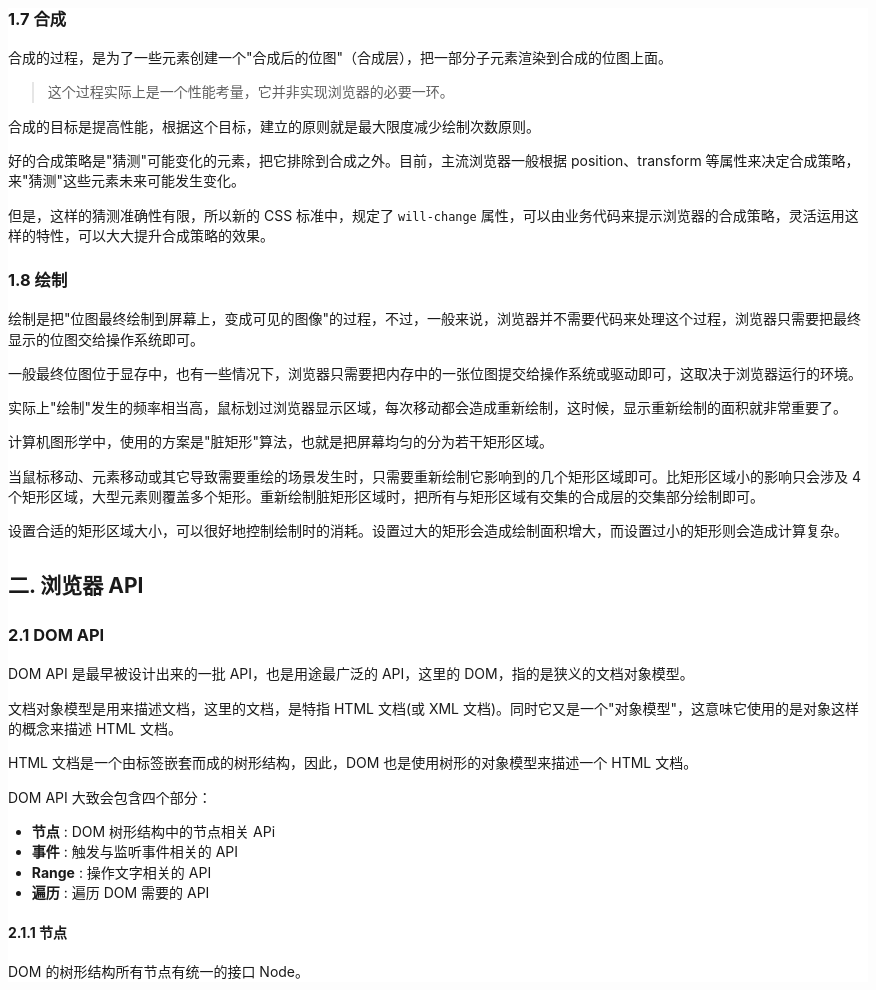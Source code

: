 ### 1.7 合成

合成的过程，是为了一些元素创建一个"合成后的位图"（合成层），把一部分子元素渲染到合成的位图上面。

> 这个过程实际上是一个性能考量，它并非实现浏览器的必要一环。

合成的目标是提高性能，根据这个目标，建立的原则就是最大限度减少绘制次数原则。

好的合成策略是"猜测"可能变化的元素，把它排除到合成之外。目前，主流浏览器一般根据 position、transform 等属性来决定合成策略，来"猜测"这些元素未来可能发生变化。

但是，这样的猜测准确性有限，所以新的 CSS 标准中，规定了 `will-change` 属性，可以由业务代码来提示浏览器的合成策略，灵活运用这样的特性，可以大大提升合成策略的效果。

### 1.8 绘制

绘制是把"位图最终绘制到屏幕上，变成可见的图像"的过程，不过，一般来说，浏览器并不需要代码来处理这个过程，浏览器只需要把最终显示的位图交给操作系统即可。

一般最终位图位于显存中，也有一些情况下，浏览器只需要把内存中的一张位图提交给操作系统或驱动即可，这取决于浏览器运行的环境。

实际上"绘制"发生的频率相当高，鼠标划过浏览器显示区域，每次移动都会造成重新绘制，这时候，显示重新绘制的面积就非常重要了。

计算机图形学中，使用的方案是"脏矩形"算法，也就是把屏幕均匀的分为若干矩形区域。

当鼠标移动、元素移动或其它导致需要重绘的场景发生时，只需要重新绘制它影响到的几个矩形区域即可。比矩形区域小的影响只会涉及 4 个矩形区域，大型元素则覆盖多个矩形。重新绘制脏矩形区域时，把所有与矩形区域有交集的合成层的交集部分绘制即可。

设置合适的矩形区域大小，可以很好地控制绘制时的消耗。设置过大的矩形会造成绘制面积增大，而设置过小的矩形则会造成计算复杂。

## 二. 浏览器 API

### 2.1 DOM API

DOM API 是最早被设计出来的一批 API，也是用途最广泛的 API，这里的 DOM，指的是狭义的文档对象模型。

文档对象模型是用来描述文档，这里的文档，是特指 HTML 文档(或 XML 文档)。同时它又是一个"对象模型"，这意味它使用的是对象这样的概念来描述 HTML 文档。

HTML 文档是一个由标签嵌套而成的树形结构，因此，DOM 也是使用树形的对象模型来描述一个 HTML 文档。

DOM API 大致会包含四个部分：

- **节点** : DOM 树形结构中的节点相关 APi
- **事件** : 触发与监听事件相关的 API
- **Range** : 操作文字相关的 API
- **遍历** : 遍历 DOM 需要的 API

#### 2.1.1 节点

DOM 的树形结构所有节点有统一的接口 Node。
